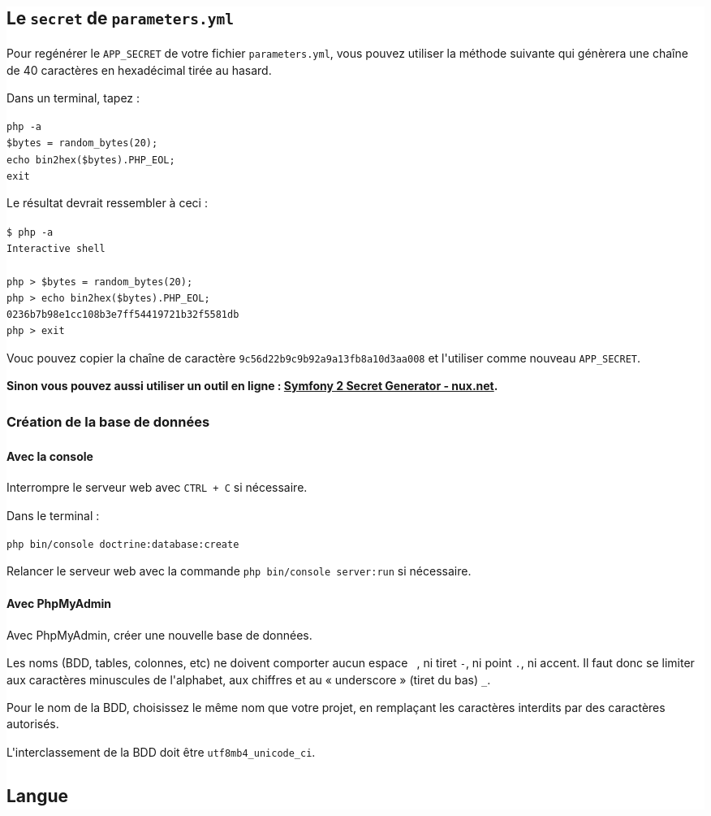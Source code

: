 ## Le `secret` de  `parameters.yml`

Pour regénérer le `APP_SECRET` de votre fichier `parameters.yml`, vous pouvez utiliser la méthode suivante qui génèrera une chaîne de 40 caractères en hexadécimal tirée au hasard.

Dans un terminal, tapez :

    php -a
    $bytes = random_bytes(20);
    echo bin2hex($bytes).PHP_EOL;
    exit

Le résultat devrait ressembler à ceci :

    $ php -a
    Interactive shell

    php > $bytes = random_bytes(20);
    php > echo bin2hex($bytes).PHP_EOL;
    0236b7b98e1cc108b3e7ff54419721b32f5581db
    php > exit

Vouc pouvez copier la chaîne de caractère `9c56d22b9c9b92a9a13fb8a10d3aa008` et l'utiliser comme nouveau `APP_SECRET`.

**Sinon vous pouvez aussi utiliser un outil en ligne : [Symfony 2 Secret Generator - nux.net](http://nux.net/secret).**


### Création de la base de données

#### Avec la console

Interrompre le serveur web avec `CTRL + C` si nécessaire.

Dans le terminal :

    php bin/console doctrine:database:create

Relancer le serveur web avec la commande `php bin/console server:run` si nécessaire.

#### Avec PhpMyAdmin

Avec PhpMyAdmin, créer une nouvelle base de données.

Les noms (BDD, tables, colonnes, etc) ne doivent comporter aucun espace ` `, ni tiret `-`, ni point `.`, ni accent.
Il faut donc se limiter aux caractères minuscules de l'alphabet, aux chiffres et au « underscore » (tiret du bas) `_`.

Pour le nom de la BDD, choisissez le même nom que votre projet, en remplaçant les caractères interdits par des caractères autorisés.

L'interclassement de la BDD doit être `utf8mb4_unicode_ci`.

## Langue
